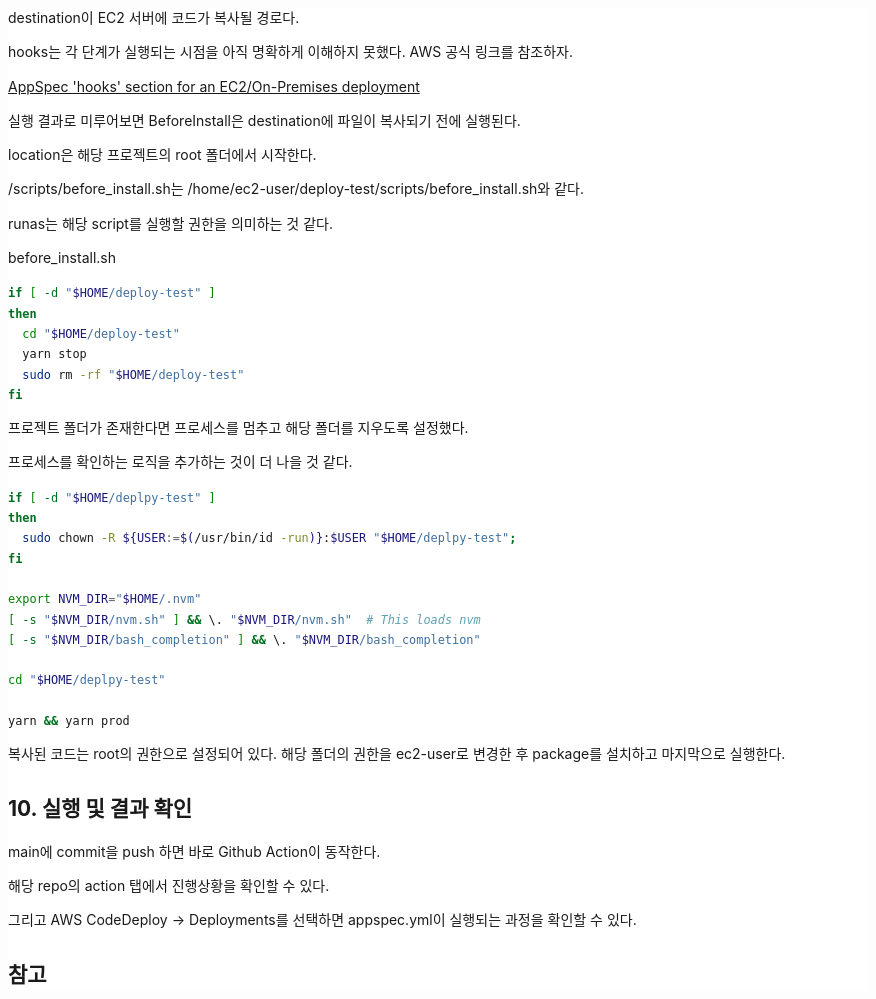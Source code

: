 destination이 EC2 서버에 코드가 복사될 경로다.

hooks는 각 단계가 실행되는 시점을 아직 명확하게 이해하지 못했다. AWS 공식 링크를 참조하자.

[AppSpec 'hooks' section for an EC2/On-Premises deployment](https://docs.aws.amazon.com/codedeploy/latest/userguide/reference-appspec-file-structure-hooks.html#appspec-hooks-server)

실행 결과로 미루어보면 BeforeInstall은 destination에 파일이 복사되기 전에 실행된다.

location은 해당 프로젝트의 root 폴더에서 시작한다.

/scripts/before_install.sh는 /home/ec2-user/deploy-test/scripts/before_install.sh와 같다.

runas는 해당 script를 실행할 권한을 의미하는 것 같다.

before_install.sh

```sh
if [ -d "$HOME/deploy-test" ]
then
  cd "$HOME/deploy-test"
  yarn stop
  sudo rm -rf "$HOME/deploy-test"
fi
```

프로젝트 폴더가 존재한다면 프로세스를 멈추고 해당 폴더를 지우도록 설정했다.

프로세스를 확인하는 로직을 추가하는 것이 더 나을 것 같다.


```sh
if [ -d "$HOME/deplpy-test" ]
then
  sudo chown -R ${USER:=$(/usr/bin/id -run)}:$USER "$HOME/deplpy-test";
fi

export NVM_DIR="$HOME/.nvm"
[ -s "$NVM_DIR/nvm.sh" ] && \. "$NVM_DIR/nvm.sh"  # This loads nvm
[ -s "$NVM_DIR/bash_completion" ] && \. "$NVM_DIR/bash_completion"

cd "$HOME/deplpy-test"

yarn && yarn prod
```

복사된 코드는 root의 권한으로 설정되어 있다. 해당 폴더의 권한을 ec2-user로 변경한 후 package를 설치하고 마지막으로 실행한다.

## 10. 실행 및 결과 확인

main에 commit을 push 하면 바로 Github Action이 동작한다.

해당 repo의 action 탭에서 진행상황을 확인할 수 있다.

그리고 AWS CodeDeploy -> Deployments를 선택하면 appspec.yml이 실행되는 과정을 확인할 수 있다.

## 참고
